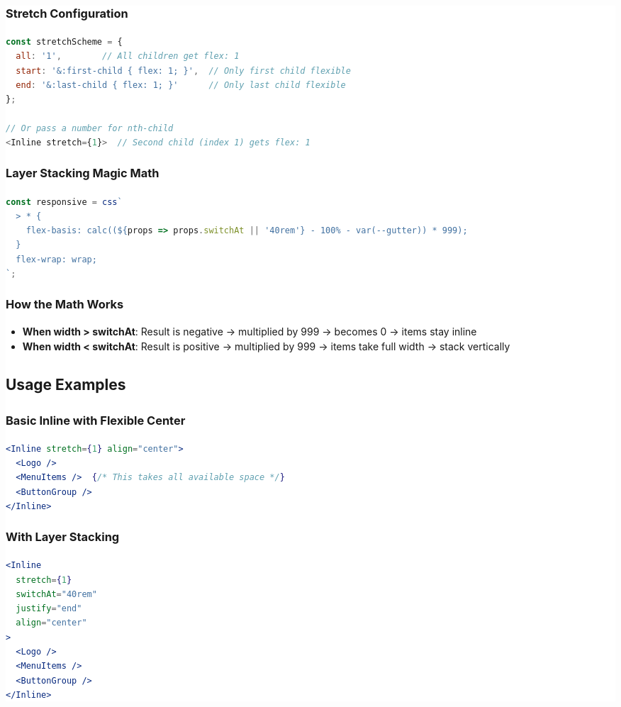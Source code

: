 ### Stretch Configuration

```javascript
const stretchScheme = {
  all: '1',        // All children get flex: 1
  start: '&:first-child { flex: 1; }',  // Only first child flexible
  end: '&:last-child { flex: 1; }'      // Only last child flexible
};

// Or pass a number for nth-child
<Inline stretch={1}>  // Second child (index 1) gets flex: 1
```


### Layer Stacking Magic Math

```javascript
const responsive = css`
  > * {
    flex-basis: calc((${props => props.switchAt || '40rem'} - 100% - var(--gutter)) * 999);
  }
  flex-wrap: wrap;
`;
```


### How the Math Works

- **When width > switchAt**: Result is negative → multiplied by 999 → becomes 0 → items stay inline
- **When width < switchAt**: Result is positive → multiplied by 999 → items take full width → stack vertically


## Usage Examples

### Basic Inline with Flexible Center

```jsx
<Inline stretch={1} align="center">
  <Logo />
  <MenuItems />  {/* This takes all available space */}
  <ButtonGroup />
</Inline>
```


### With Layer Stacking

```jsx
<Inline 
  stretch={1} 
  switchAt="40rem" 
  justify="end" 
  align="center"
>
  <Logo />
  <MenuItems />
  <ButtonGroup />
</Inline>
```
